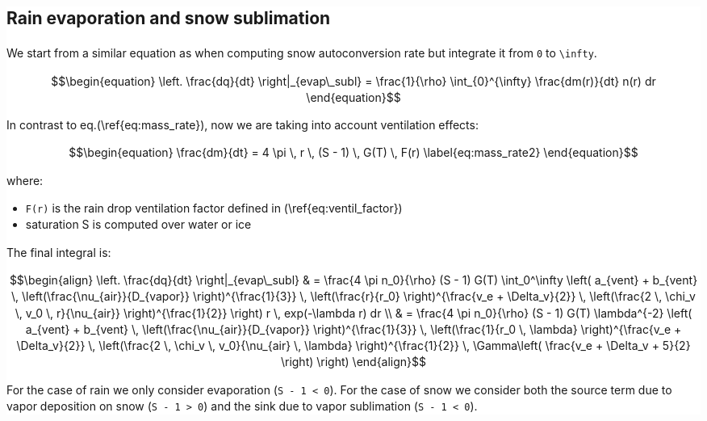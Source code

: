 
## Rain evaporation and snow sublimation

We start from a similar equation as when computing snow autoconversion rate
but integrate it from ``0`` to ``\infty``.

```math
\begin{equation}
  \left. \frac{dq}{dt} \right|_{evap\_subl} =
    \frac{1}{\rho} \int_{0}^{\infty} \frac{dm(r)}{dt} n(r) dr
\end{equation}
```
In contrast to eq.(\ref{eq:mass_rate}), now we are taking into account
  ventilation effects:

```math
\begin{equation}
  \frac{dm}{dt} = 4 \pi \, r \, (S - 1) \, G(T) \, F(r)
\label{eq:mass_rate2}
\end{equation}
```
where:
 - ``F(r)`` is the rain drop ventilation factor
   defined in (\ref{eq:ventil_factor})
 - saturation S is computed over water or ice

The final integral is:

```math
\begin{align}
\left. \frac{dq}{dt} \right|_{evap\_subl} & =
    \frac{4 \pi n_0}{\rho} (S - 1) G(T)
    \int_0^\infty
    \left(
       a_{vent} +
       b_{vent} \,
         \left(\frac{\nu_{air}}{D_{vapor}} \right)^{\frac{1}{3}} \,
         \left(\frac{r}{r_0} \right)^{\frac{v_e + \Delta_v}{2}} \,
         \left(\frac{2 \, \chi_v \, v_0 \, r}{\nu_{air}} \right)^{\frac{1}{2}}
    \right)
    r \, exp(-\lambda r) dr \\
    & =
    \frac{4 \pi n_0}{\rho} (S - 1) G(T) \lambda^{-2}
    \left(
       a_{vent} +
       b_{vent} \,
         \left(\frac{\nu_{air}}{D_{vapor}} \right)^{\frac{1}{3}} \,
         \left(\frac{1}{r_0 \, \lambda} \right)^{\frac{v_e + \Delta_v}{2}} \,
         \left(\frac{2 \, \chi_v \, v_0}{\nu_{air} \, \lambda} \right)^{\frac{1}{2}} \,
         \Gamma\left( \frac{v_e + \Delta_v + 5}{2} \right)
    \right)
\end{align}
```
For the case of rain we only consider evaporation (``S - 1 < 0``).
For the case of snow we consider both the source term due to vapor deposition
 on snow (``S - 1 > 0``) and the sink due to vapor sublimation (``S - 1 < 0``).
